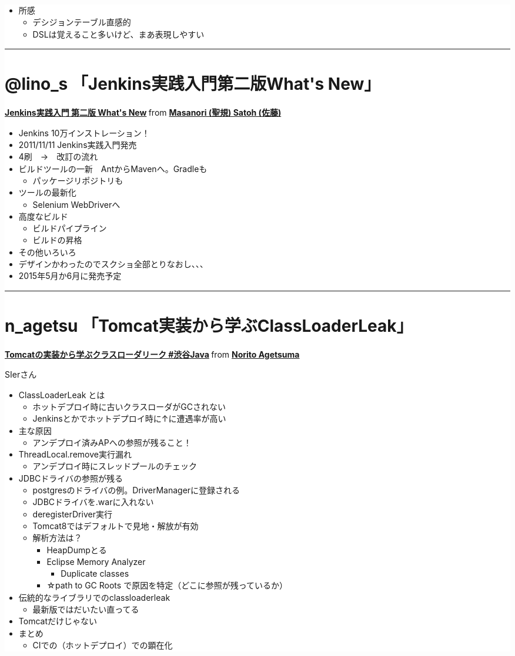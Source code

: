 * 所感
	* デシジョンテーブル直感的
	* DSLは覚えること多いけど、まあ表現しやすい

---

# @lino_s 「Jenkins実践入門第二版What's New」

<iframe src="//www.slideshare.net/slideshow/embed_code/45543510" width="425" height="355" frameborder="0" marginwidth="0" marginheight="0" scrolling="no" style="border:1px solid #CCC; border-width:1px; margin-bottom:5px; max-width: 100%;" allowfullscreen> </iframe> <div style="margin-bottom:5px"> <strong> <a href="//www.slideshare.net/linoSth/jenkins-whats-new" title="Jenkins実践入門 第二版 What&#x27;s New" target="_blank">Jenkins実践入門 第二版 What&#x27;s New</a> </strong> from <strong><a href="//www.slideshare.net/linoSth" target="_blank">Masanori (聖規) Satoh (佐藤)</a></strong> </div>

* Jenkins 10万インストレーション！
* 2011/11/11 Jenkins実践入門発売
* 4刷　→　改訂の流れ
* ビルドツールの一新　AntからMavenへ。Gradleも
	* パッケージリポジトリも
* ツールの最新化
	* Selenium WebDriverへ
* 高度なビルド
	* ビルドパイプライン
	* ビルドの昇格
* その他いろいろ
* デザインかわったのでスクショ全部とりなおし、、、
* 2015年5月か6月に発売予定

---

# n_agetsu 「Tomcat実装から学ぶClassLoaderLeak」

<iframe src="//www.slideshare.net/slideshow/embed_code/45544134" width="425" height="355" frameborder="0" marginwidth="0" marginheight="0" scrolling="no" style="border:1px solid #CCC; border-width:1px; margin-bottom:5px; max-width: 100%;" allowfullscreen> </iframe> <div style="margin-bottom:5px"> <strong> <a href="//www.slideshare.net/agetsuma/tomcat-java" title="Tomcatの実装から学ぶクラスローダリーク #渋谷Java" target="_blank">Tomcatの実装から学ぶクラスローダリーク #渋谷Java</a> </strong> from <strong><a href="//www.slideshare.net/agetsuma" target="_blank">Norito Agetsuma</a></strong> </div>

SIerさん

* ClassLoaderLeak とは
	* ホットデプロイ時に古いクラスローダがGCされない
	* Jenkinsとかでホットデプロイ時に↑に遭遇率が高い
* 主な原因
	* アンデプロイ済みAPへの参照が残ること！
* ThreadLocal.remove実行漏れ
	* アンデプロイ時にスレッドプールのチェック
* JDBCドライバの参照が残る
	* postgresのドライバの例。DriverManagerに登録される
	* JDBCドライバを.warに入れない
	* deregisterDriver実行
	* Tomcat8ではデフォルトで見地・解放が有効
	* 解析方法は？
		* HeapDumpとる
		* Eclipse Memory Analyzer
			* Duplicate classes
		* ☆path to GC Roots で原因を特定（どこに参照が残っているか）
* 伝統的なライブラリでのclassloaderleak
	* 最新版ではだいたい直ってる
* Tomcatだけじゃない
* まとめ
	* CIでの（ホットデプロイ）での顕在化